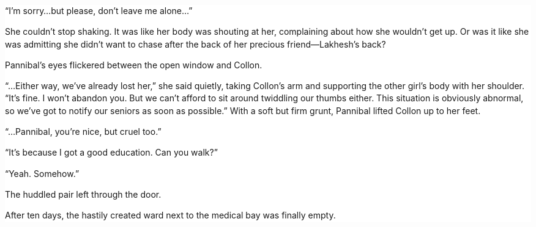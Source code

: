 “I’m sorry…but please, don’t leave me alone…”

She couldn’t stop shaking. It was like her body was shouting at her, complaining about how she wouldn’t get up. Or was it like she was admitting she didn’t want to chase after the back of her precious friend—Lakhesh’s back?

Pannibal’s eyes flickered between the open window and Collon.

“…Either way, we’ve already lost her,” she said quietly, taking Collon’s arm and supporting the other girl’s body with her shoulder. “It’s fine. I won’t abandon you. But we can’t afford to sit around twiddling our thumbs either. This situation is obviously abnormal, so we’ve got to notify our seniors as soon as possible.” With a soft but firm grunt, Pannibal lifted Collon up to her feet.

“…Pannibal, you’re nice, but cruel too.”

“It’s because I got a good education. Can you walk?”

“Yeah. Somehow.”

The huddled pair left through the door.

After ten days, the hastily created ward next to the medical bay was finally empty.
